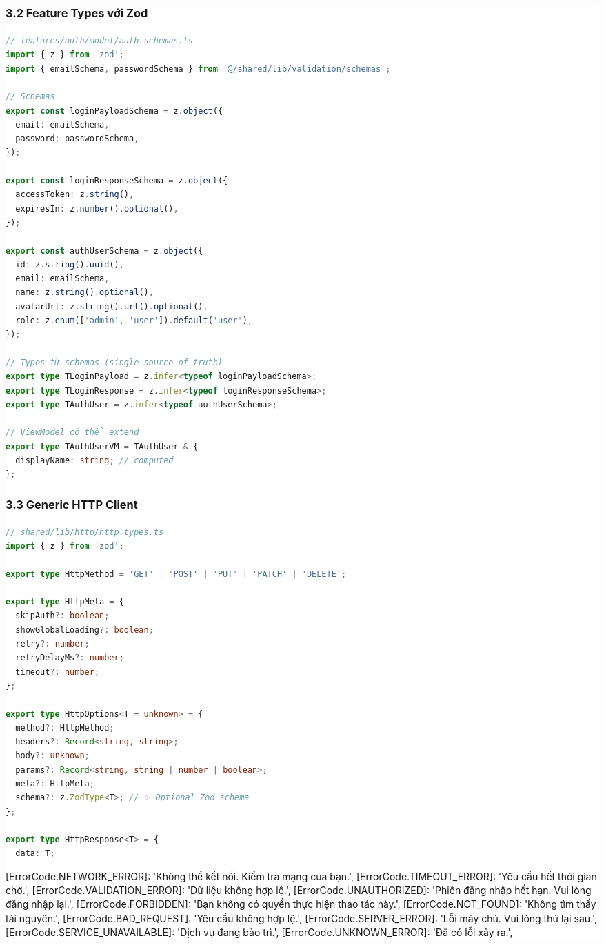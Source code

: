 ### 3.2 Feature Types với Zod

```typescript
// features/auth/model/auth.schemas.ts
import { z } from 'zod';
import { emailSchema, passwordSchema } from '@/shared/lib/validation/schemas';

// Schemas
export const loginPayloadSchema = z.object({
  email: emailSchema,
  password: passwordSchema,
});

export const loginResponseSchema = z.object({
  accessToken: z.string(),
  expiresIn: z.number().optional(),
});

export const authUserSchema = z.object({
  id: z.string().uuid(),
  email: emailSchema,
  name: z.string().optional(),
  avatarUrl: z.string().url().optional(),
  role: z.enum(['admin', 'user']).default('user'),
});

// Types từ schemas (single source of truth)
export type TLoginPayload = z.infer<typeof loginPayloadSchema>;
export type TLoginResponse = z.infer<typeof loginResponseSchema>;
export type TAuthUser = z.infer<typeof authUserSchema>;

// ViewModel có thể extend
export type TAuthUserVM = TAuthUser & {
  displayName: string; // computed
};
```

### 3.3 Generic HTTP Client

```typescript
// shared/lib/http/http.types.ts
import { z } from 'zod';

export type HttpMethod = 'GET' | 'POST' | 'PUT' | 'PATCH' | 'DELETE';

export type HttpMeta = {
  skipAuth?: boolean;
  showGlobalLoading?: boolean;
  retry?: number;
  retryDelayMs?: number;
  timeout?: number;
};

export type HttpOptions<T = unknown> = {
  method?: HttpMethod;
  headers?: Record<string, string>;
  body?: unknown;
  params?: Record<string, string | number | boolean>;
  meta?: HttpMeta;
  schema?: z.ZodType<T>; // ✨ Optional Zod schema
};

export type HttpResponse<T> = {
  data: T;
```

  [ErrorCode.NETWORK_ERROR]: 'Không thể kết nối. Kiểm tra mạng của bạn.',
  [ErrorCode.TIMEOUT_ERROR]: 'Yêu cầu hết thời gian chờ.',
  [ErrorCode.VALIDATION_ERROR]: 'Dữ liệu không hợp lệ.',
  [ErrorCode.UNAUTHORIZED]: 'Phiên đăng nhập hết hạn. Vui lòng đăng nhập lại.',
  [ErrorCode.FORBIDDEN]: 'Bạn không có quyền thực hiện thao tác này.',
  [ErrorCode.NOT_FOUND]: 'Không tìm thấy tài nguyên.',
  [ErrorCode.BAD_REQUEST]: 'Yêu cầu không hợp lệ.',
  [ErrorCode.SERVER_ERROR]: 'Lỗi máy chủ. Vui lòng thử lại sau.',
  [ErrorCode.SERVICE_UNAVAILABLE]: 'Dịch vụ đang bảo trì.',
  [ErrorCode.UNKNOWN_ERROR]: 'Đã có lỗi xảy ra.',